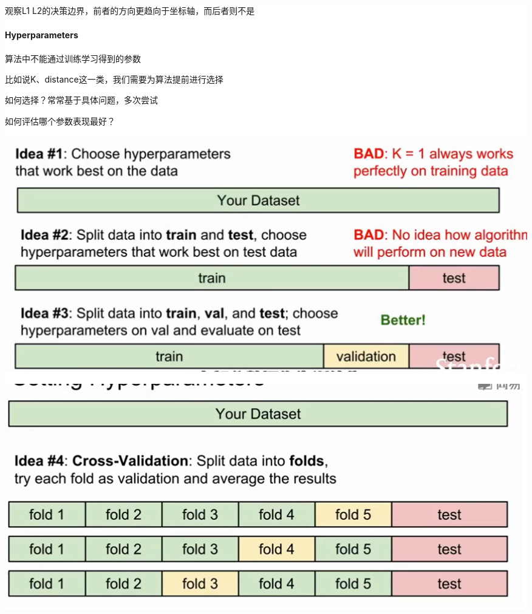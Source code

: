 观察L1 L2的决策边界，前者的方向更趋向于坐标轴，而后者则不是



####  Hyperparameters

算法中不能通过训练学习得到的参数

比如说K、distance这一类，我们需要为算法提前进行选择

如何选择？常常基于具体问题，多次尝试



如何评估哪个参数表现最好？

![image-20200805115137239](../images/image-20200805115137239.png)

![image-20200805115749096](../images/image-20200805115749096.png)
